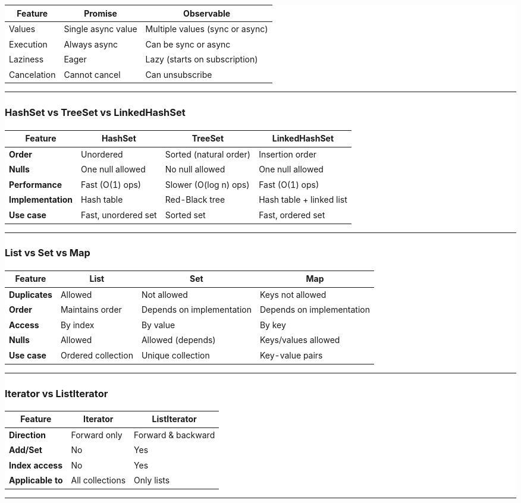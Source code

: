| Feature     | Promise            | Observable                      |
| ----------- | ------------------ | ------------------------------- |
| Values      | Single async value | Multiple values (sync or async) |
| Execution   | Always async       | Can be sync or async            |
| Laziness    | Eager              | Lazy (starts on subscription)   |
| Cancelation | Cannot cancel      | Can unsubscribe                 |

---

### HashSet vs TreeSet vs LinkedHashSet

| Feature           | HashSet                | TreeSet                | LinkedHashSet           |
| ----------------- | ---------------------- | ---------------------- | ----------------------- |
| **Order**         | Unordered              | Sorted (natural order) | Insertion order         |
| **Nulls**         | One null allowed       | No null allowed        | One null allowed        |
| **Performance**   | Fast (O(1) ops)        | Slower (O(log n) ops)  | Fast (O(1) ops)         |
| **Implementation**| Hash table             | Red-Black tree         | Hash table + linked list|
| **Use case**      | Fast, unordered set    | Sorted set             | Fast, ordered set       |

---

### List vs Set vs Map

| Feature           | List                   | Set                    | Map                    |
| ----------------- | ---------------------- | ---------------------- | ---------------------- |
| **Duplicates**    | Allowed                | Not allowed            | Keys not allowed       |
| **Order**         | Maintains order        | Depends on implementation| Depends on implementation|
| **Access**        | By index               | By value               | By key                 |
| **Nulls**         | Allowed                | Allowed (depends)      | Keys/values allowed    |
| **Use case**      | Ordered collection     | Unique collection      | Key-value pairs        |

---

### Iterator vs ListIterator

| Feature           | Iterator               | ListIterator           |
| ----------------- | ---------------------- | ---------------------- |
| **Direction**     | Forward only           | Forward & backward     |
| **Add/Set**       | No                     | Yes                    |
| **Index access**  | No                     | Yes                    |
| **Applicable to** | All collections        | Only lists             |

---